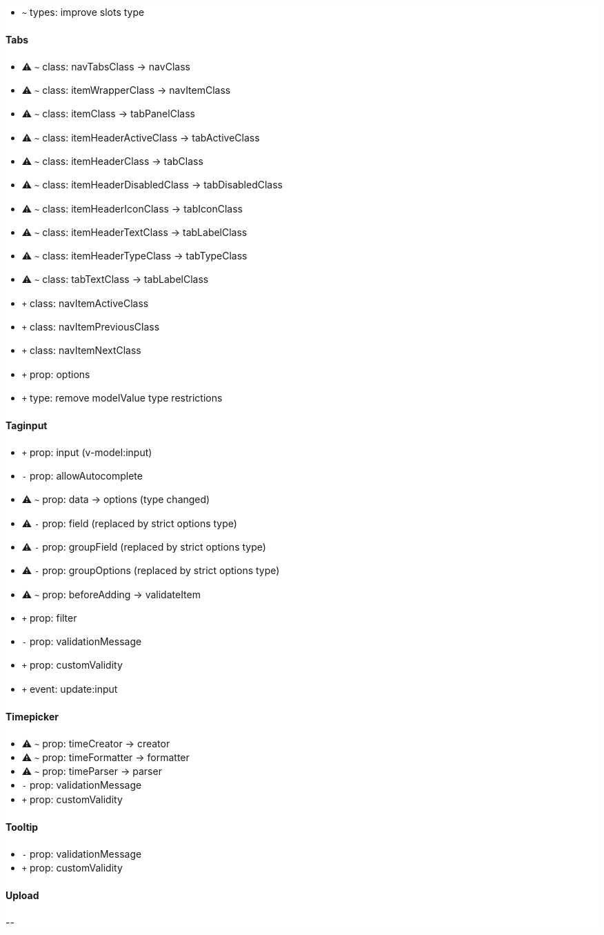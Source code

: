 *  `~` types: improve slots type
 
#### Tabs

*  ⚠️ `~` class: navTabsClass -> navClass
*  ⚠️ `~` class: itemWrapperClass -> navItemClass
*  ⚠️ `~` class: itemClass -> tabPanelClass
*  ⚠️ `~` class: itemHeaderActiveClass -> tabActiveClass
*  ⚠️ `~` class: itemHeaderClass -> tabClass
*  ⚠️ `~` class: itemHeaderDisabledClass -> tabDisabledClass
*  ⚠️ `~` class: itemHeaderIconClass -> tabIconClass
*  ⚠️ `~` class: itemHeaderTextClass -> tabLabelClass
*  ⚠️ `~` class: itemHeaderTypeClass -> tabTypeClass
*  ⚠️ `~` class: tabTextClass -> tabLabelClass
*  `+` class: navItemActiveClass
*  `+` class: navItemPreviousClass
*  `+` class: navItemNextClass
 
*  `+` prop: options
 
*  `+` type: remove modelValue type restrictions
 
#### Taginput

*  `+` prop: input (v-model:input)
*  `-` prop: allowAutocomplete 
*  ⚠️ `~` prop: data -> options (type changed)
*  ⚠️ `-` prop: field (replaced by strict options type)
*  ⚠️ `-` prop: groupField (replaced by strict options type)
*  ⚠️ `-` prop: groupOptions (replaced by strict options type)
*  ⚠️ `~` prop: beforeAdding -> validateItem
*  `+` prop: filter
*  `-` prop: validationMessage
*  `+` prop: customValidity
 
*  `+` event: update:input
 
#### Timepicker

*  ⚠️ `~` prop: timeCreator -> creator
*  ⚠️ `~` prop: timeFormatter -> formatter
*  ⚠️ `~` prop: timeParser -> parser
*  `-` prop: validationMessage
*  `+` prop: customValidity
 
#### Tooltip

*  `-` prop: validationMessage
*  `+` prop: customValidity

#### Upload 

--


